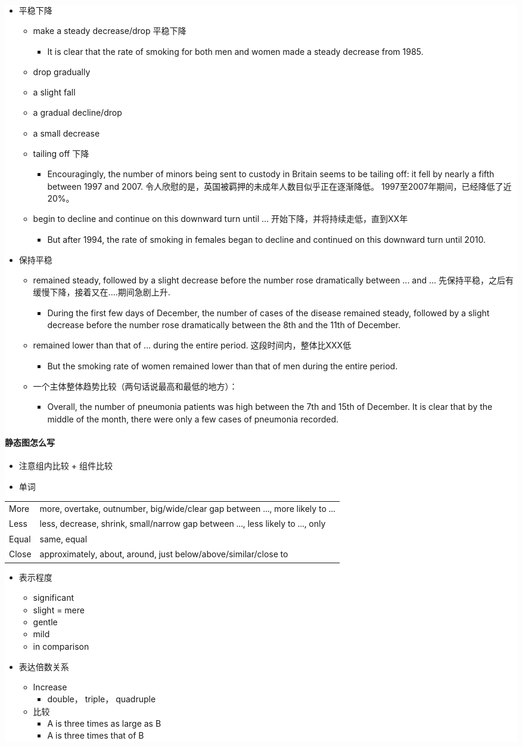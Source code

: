 - 平稳下降
    - make a steady decrease/drop 平稳下降
        -  It is clear that the rate of smoking for both men and women made a steady decrease from 1985.
    - drop gradually
    - a slight fall
    - a gradual decline/drop
    - a small decrease
    - tailing off 下降
        - Encouragingly, the number of minors being sent to custody in Britain seems to be tailing off: it fell by nearly a fifth between 1997 and 2007. 令人欣慰的是，英国被羁押的未成年人数目似乎正在逐渐降低。 1997至2007年期间，已经降低了近20%。

    - begin to decline and continue on this downward turn until ... 开始下降，并将持续走低，直到XX年
        - But after 1994, the rate of smoking in females began to decline and continued on this downward turn until 2010.

- 保持平稳
    - remained steady, followed by a slight decrease before the number rose dramatically between ... and ... 先保持平稳，之后有缓慢下降，接着又在....期间急剧上升.
        - During the first few days of December, the number of cases of the disease remained steady, followed by a slight decrease before the number rose dramatically between the 8th and the 11th of December.

    - remained lower than that of ... during the entire period.   这段时间内，整体比XXX低
        - But the smoking rate of women remained lower than that of men during the entire period.
    - 一个主体整体趋势比较（两句话说最高和最低的地方）：
        - Overall, the number of pneumonia patients was high between the 7th and 15th of December. It is clear that by the middle of the month, there were only a few cases of pneumonia recorded. 


#### 静态图怎么写
- 注意组内比较 + 组件比较

- 单词
  
|       |                                                                                |
| ----- | ------------------------------------------------------------------------------ |
| More  | more, overtake, outnumber, big/wide/clear gap between ..., more likely to ...  |
| Less  | less, decrease, shrink, small/narrow gap between ..., less likely to ..., only |
| Equal | same, equal                                                                    |
| Close | approximately, about, around, just below/above/similar/close to                |

- 表示程度
  - significant
  - slight = mere
  - gentle
  - mild
  - in comparison

- 表达倍数关系
    - Increase
        - double， triple， quadruple
    - 比较
        - A is three times as large as B
        - A is three times that of B
